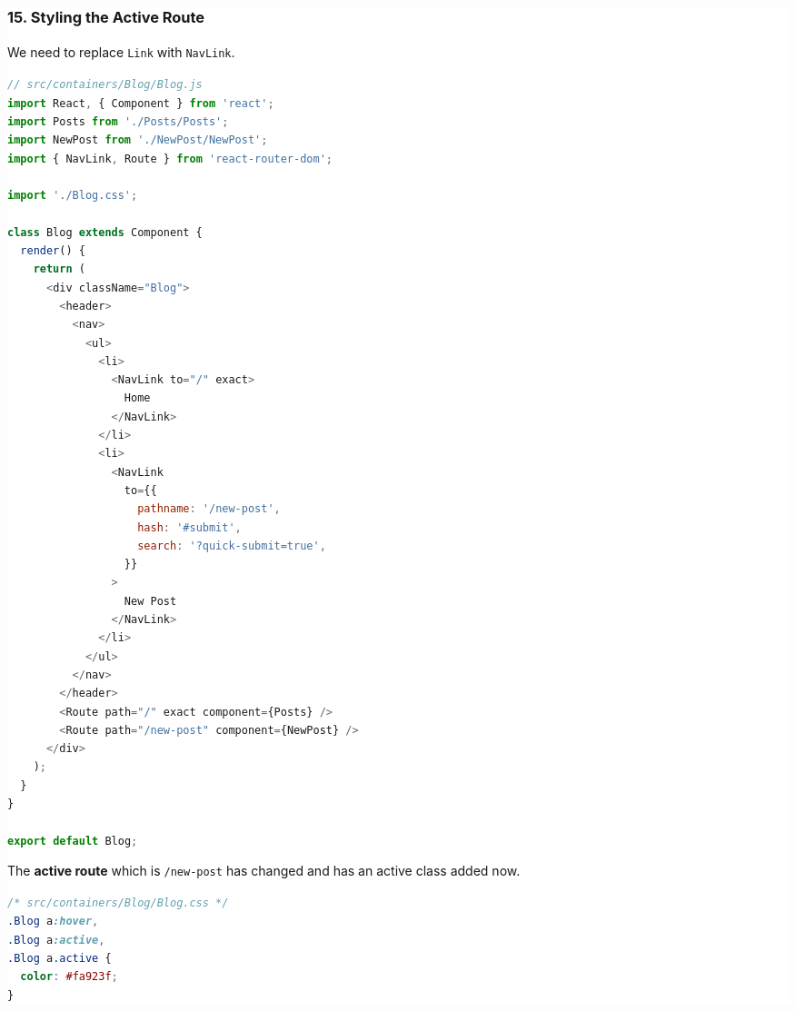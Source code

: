 ### 15. Styling the Active Route

We need to replace `Link` with `NavLink`.

```js
// src/containers/Blog/Blog.js
import React, { Component } from 'react';
import Posts from './Posts/Posts';
import NewPost from './NewPost/NewPost';
import { NavLink, Route } from 'react-router-dom';

import './Blog.css';

class Blog extends Component {
  render() {
    return (
      <div className="Blog">
        <header>
          <nav>
            <ul>
              <li>
                <NavLink to="/" exact>
                  Home
                </NavLink>
              </li>
              <li>
                <NavLink
                  to={{
                    pathname: '/new-post',
                    hash: '#submit',
                    search: '?quick-submit=true',
                  }}
                >
                  New Post
                </NavLink>
              </li>
            </ul>
          </nav>
        </header>
        <Route path="/" exact component={Posts} />
        <Route path="/new-post" component={NewPost} />
      </div>
    );
  }
}

export default Blog;
```

The **active route** which is `/new-post` has changed and has an active class added now.

```css
/* src/containers/Blog/Blog.css */
.Blog a:hover,
.Blog a:active,
.Blog a.active {
  color: #fa923f;
}
```
